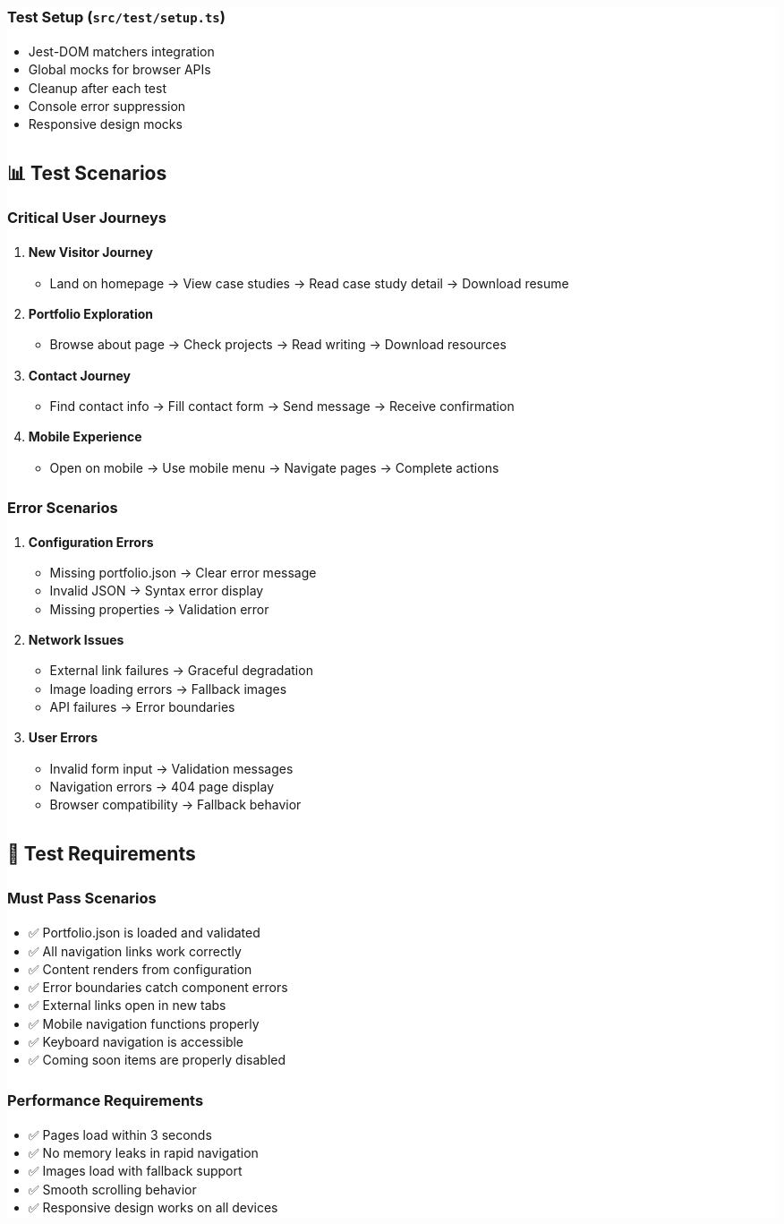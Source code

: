 ### **Test Setup** (`src/test/setup.ts`)
- Jest-DOM matchers integration
- Global mocks for browser APIs
- Cleanup after each test
- Console error suppression
- Responsive design mocks

## 📊 Test Scenarios

### **Critical User Journeys**
1. **New Visitor Journey**
   - Land on homepage → View case studies → Read case study detail → Download resume

2. **Portfolio Exploration**
   - Browse about page → Check projects → Read writing → Download resources

3. **Contact Journey**
   - Find contact info → Fill contact form → Send message → Receive confirmation

4. **Mobile Experience**
   - Open on mobile → Use mobile menu → Navigate pages → Complete actions

### **Error Scenarios**
1. **Configuration Errors**
   - Missing portfolio.json → Clear error message
   - Invalid JSON → Syntax error display
   - Missing properties → Validation error

2. **Network Issues**
   - External link failures → Graceful degradation
   - Image loading errors → Fallback images
   - API failures → Error boundaries

3. **User Errors**
   - Invalid form input → Validation messages
   - Navigation errors → 404 page display
   - Browser compatibility → Fallback behavior

## 🚨 Test Requirements

### **Must Pass Scenarios**
- ✅ Portfolio.json is loaded and validated
- ✅ All navigation links work correctly
- ✅ Content renders from configuration
- ✅ Error boundaries catch component errors
- ✅ External links open in new tabs
- ✅ Mobile navigation functions properly
- ✅ Keyboard navigation is accessible
- ✅ Coming soon items are properly disabled

### **Performance Requirements**
- ✅ Pages load within 3 seconds
- ✅ No memory leaks in rapid navigation
- ✅ Images load with fallback support
- ✅ Smooth scrolling behavior
- ✅ Responsive design works on all devices

